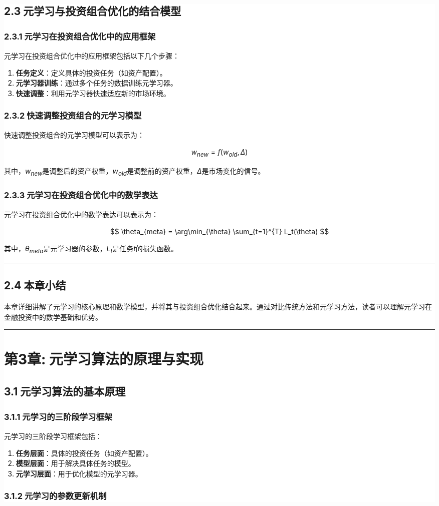 ## 2.3 元学习与投资组合优化的结合模型

### 2.3.1 元学习在投资组合优化中的应用框架

元学习在投资组合优化中的应用框架包括以下几个步骤：

1. **任务定义**：定义具体的投资任务（如资产配置）。
2. **元学习器训练**：通过多个任务的数据训练元学习器。
3. **快速调整**：利用元学习器快速适应新的市场环境。

### 2.3.2 快速调整投资组合的元学习模型

快速调整投资组合的元学习模型可以表示为：

$$
w_{new} = f(w_{old}, \Delta)
$$

其中，$w_{new}$是调整后的资产权重，$w_{old}$是调整前的资产权重，$\Delta$是市场变化的信号。

### 2.3.3 元学习在投资组合优化中的数学表达

元学习在投资组合优化中的数学表达可以表示为：

$$
\theta_{meta} = \arg\min_{\theta} \sum_{t=1}^{T} L_t(\theta)
$$

其中，$\theta_{meta}$是元学习器的参数，$L_t$是任务$t$的损失函数。

---

## 2.4 本章小结

本章详细讲解了元学习的核心原理和数学模型，并将其与投资组合优化结合起来。通过对比传统方法和元学习方法，读者可以理解元学习在金融投资中的数学基础和优势。

---

# 第3章: 元学习算法的原理与实现

## 3.1 元学习算法的基本原理

### 3.1.1 元学习的三阶段学习框架

元学习的三阶段学习框架包括：

1. **任务层面**：具体的投资任务（如资产配置）。
2. **模型层面**：用于解决具体任务的模型。
3. **元学习层面**：用于优化模型的元学习器。

### 3.1.2 元学习的参数更新机制
